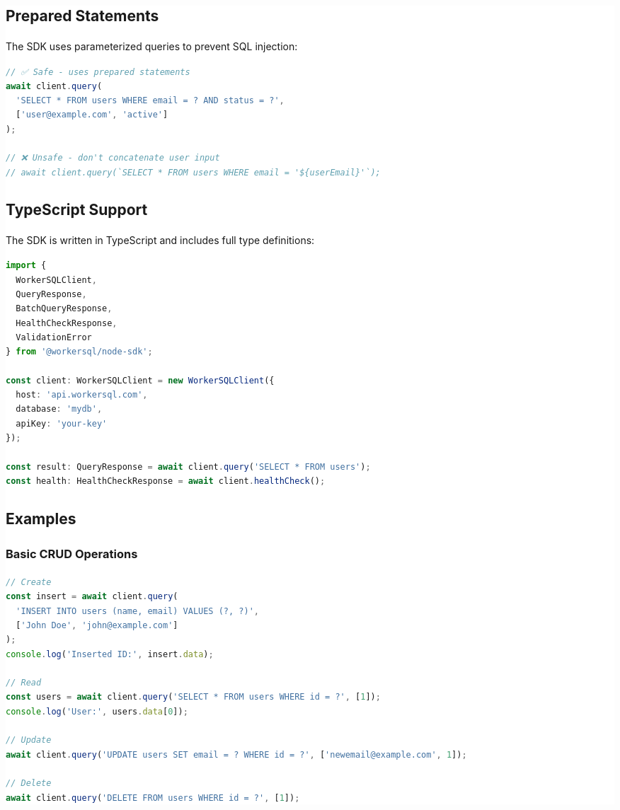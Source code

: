 ```typescript
```

## Prepared Statements

The SDK uses parameterized queries to prevent SQL injection:

```typescript
// ✅ Safe - uses prepared statements
await client.query(
  'SELECT * FROM users WHERE email = ? AND status = ?',
  ['user@example.com', 'active']
);

// ❌ Unsafe - don't concatenate user input
// await client.query(`SELECT * FROM users WHERE email = '${userEmail}'`);
```

## TypeScript Support

The SDK is written in TypeScript and includes full type definitions:

```typescript
import { 
  WorkerSQLClient, 
  QueryResponse, 
  BatchQueryResponse,
  HealthCheckResponse,
  ValidationError 
} from '@workersql/node-sdk';

const client: WorkerSQLClient = new WorkerSQLClient({
  host: 'api.workersql.com',
  database: 'mydb',
  apiKey: 'your-key'
});

const result: QueryResponse = await client.query('SELECT * FROM users');
const health: HealthCheckResponse = await client.healthCheck();
```

## Examples

### Basic CRUD Operations

```typescript
// Create
const insert = await client.query(
  'INSERT INTO users (name, email) VALUES (?, ?)',
  ['John Doe', 'john@example.com']
);
console.log('Inserted ID:', insert.data);

// Read
const users = await client.query('SELECT * FROM users WHERE id = ?', [1]);
console.log('User:', users.data[0]);

// Update
await client.query('UPDATE users SET email = ? WHERE id = ?', ['newemail@example.com', 1]);

// Delete
await client.query('DELETE FROM users WHERE id = ?', [1]);
```

